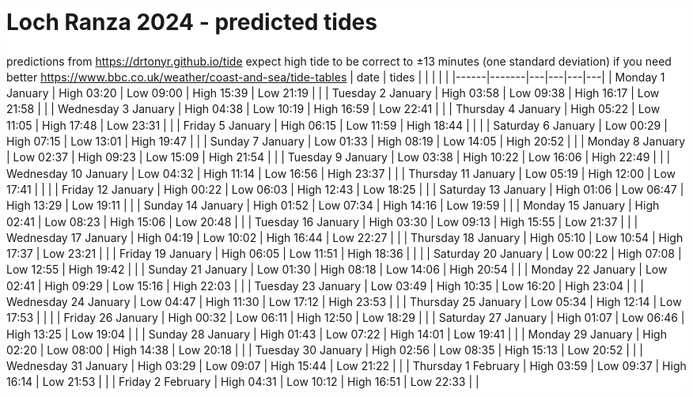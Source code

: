 # Loch Ranza 2024 - predicted tides
predictions from https://drtonyr.github.io/tide
expect high tide to be correct to ±13 minutes (one standard deviation)
if you need better https://www.bbc.co.uk/weather/coast-and-sea/tide-tables
| date | tides |   |   |   |   |
|------|-------|---|---|---|---|
| Monday 1 January | High 03:20 | Low 09:00 | High 15:39 | Low 21:19 |  |
| Tuesday 2 January | High 03:58 | Low 09:38 | High 16:17 | Low 21:58 |  |
| Wednesday 3 January | High 04:38 | Low 10:19 | High 16:59 | Low 22:41 |  |
| Thursday 4 January | High 05:22 | Low 11:05 | High 17:48 | Low 23:31 |  |
| Friday 5 January | High 06:15 | Low 11:59 | High 18:44 |  |  |
| Saturday 6 January | Low 00:29 | High 07:15 | Low 13:01 | High 19:47 |  |
| Sunday 7 January | Low 01:33 | High 08:19 | Low 14:05 | High 20:52 |  |
| Monday 8 January | Low 02:37 | High 09:23 | Low 15:09 | High 21:54 |  |
| Tuesday 9 January | Low 03:38 | High 10:22 | Low 16:06 | High 22:49 |  |
| Wednesday 10 January | Low 04:32 | High 11:14 | Low 16:56 | High 23:37 |  |
| Thursday 11 January | Low 05:19 | High 12:00 | Low 17:41 |  |  |
| Friday 12 January | High 00:22 | Low 06:03 | High 12:43 | Low 18:25 |  |
| Saturday 13 January | High 01:06 | Low 06:47 | High 13:29 | Low 19:11 |  |
| Sunday 14 January | High 01:52 | Low 07:34 | High 14:16 | Low 19:59 |  |
| Monday 15 January | High 02:41 | Low 08:23 | High 15:06 | Low 20:48 |  |
| Tuesday 16 January | High 03:30 | Low 09:13 | High 15:55 | Low 21:37 |  |
| Wednesday 17 January | High 04:19 | Low 10:02 | High 16:44 | Low 22:27 |  |
| Thursday 18 January | High 05:10 | Low 10:54 | High 17:37 | Low 23:21 |  |
| Friday 19 January | High 06:05 | Low 11:51 | High 18:36 |  |  |
| Saturday 20 January | Low 00:22 | High 07:08 | Low 12:55 | High 19:42 |  |
| Sunday 21 January | Low 01:30 | High 08:18 | Low 14:06 | High 20:54 |  |
| Monday 22 January | Low 02:41 | High 09:29 | Low 15:16 | High 22:03 |  |
| Tuesday 23 January | Low 03:49 | High 10:35 | Low 16:20 | High 23:04 |  |
| Wednesday 24 January | Low 04:47 | High 11:30 | Low 17:12 | High 23:53 |  |
| Thursday 25 January | Low 05:34 | High 12:14 | Low 17:53 |  |  |
| Friday 26 January | High 00:32 | Low 06:11 | High 12:50 | Low 18:29 |  |
| Saturday 27 January | High 01:07 | Low 06:46 | High 13:25 | Low 19:04 |  |
| Sunday 28 January | High 01:43 | Low 07:22 | High 14:01 | Low 19:41 |  |
| Monday 29 January | High 02:20 | Low 08:00 | High 14:38 | Low 20:18 |  |
| Tuesday 30 January | High 02:56 | Low 08:35 | High 15:13 | Low 20:52 |  |
| Wednesday 31 January | High 03:29 | Low 09:07 | High 15:44 | Low 21:22 |  |
| Thursday 1 February | High 03:59 | Low 09:37 | High 16:14 | Low 21:53 |  |
| Friday 2 February | High 04:31 | Low 10:12 | High 16:51 | Low 22:33 |  |